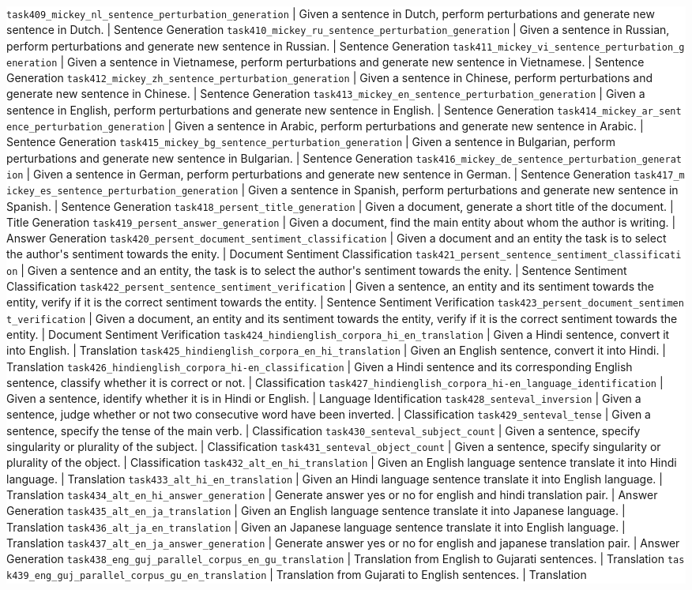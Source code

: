 `task409_mickey_nl_sentence_perturbation_generation` | Given a sentence in Dutch, perform perturbations and generate new sentence in Dutch. | Sentence Generation
`task410_mickey_ru_sentence_perturbation_generation` | Given a sentence in Russian, perform perturbations and generate new sentence in Russian. | Sentence Generation
`task411_mickey_vi_sentence_perturbation_generation` | Given a sentence in Vietnamese, perform perturbations and generate new sentence in Vietnamese. | Sentence Generation
`task412_mickey_zh_sentence_perturbation_generation` | Given a sentence in Chinese, perform perturbations and generate new sentence in Chinese. | Sentence Generation
`task413_mickey_en_sentence_perturbation_generation` | Given a sentence in English, perform perturbations and generate new sentence in English. | Sentence Generation
`task414_mickey_ar_sentence_perturbation_generation` | Given a sentence in Arabic, perform perturbations and generate new sentence in Arabic. | Sentence Generation
`task415_mickey_bg_sentence_perturbation_generation` | Given a sentence in Bulgarian, perform perturbations and generate new sentence in Bulgarian. | Sentence Generation
`task416_mickey_de_sentence_perturbation_generation` | Given a sentence in German, perform perturbations and generate new sentence in German. | Sentence Generation
`task417_mickey_es_sentence_perturbation_generation` | Given a sentence in Spanish, perform perturbations and generate new sentence in Spanish. | Sentence Generation
`task418_persent_title_generation` | Given a document, generate a short title of the document. | Title Generation
`task419_persent_answer_generation` | Given a document, find the main entity about whom the author is writing. | Answer Generation
`task420_persent_document_sentiment_classification` | Given a document and an entity the task is to select the author's sentiment towards the enity. | Document Sentiment Classification
`task421_persent_sentence_sentiment_classification` | Given a sentence and an entity, the task is to select the author's sentiment towards the enity. | Sentence Sentiment Classification
`task422_persent_sentence_sentiment_verification` | Given a sentence, an entity and its sentiment towards the entity, verify if it is the correct sentiment towards the entity. | Sentence Sentiment Verification
`task423_persent_document_sentiment_verification` | Given a document, an entity and its sentiment towards the entity, verify if it is the correct sentiment towards the entity. | Document Sentiment Verification
`task424_hindienglish_corpora_hi_en_translation` | Given a Hindi sentence, convert it into English. | Translation
`task425_hindienglish_corpora_en_hi_translation` | Given an English sentence, convert it into Hindi. | Translation
`task426_hindienglish_corpora_hi-en_classification` | Given a Hindi sentence and its corresponding English sentence, classify whether it is correct or not. | Classification
`task427_hindienglish_corpora_hi-en_language_identification` | Given a sentence, identify whether it is in Hindi or English. | Language Identification
`task428_senteval_inversion` | Given a sentence, judge whether or not two consecutive word have been inverted. | Classification
`task429_senteval_tense` | Given a sentence, specify the tense of the main verb. | Classification
`task430_senteval_subject_count` | Given a sentence, specify singularity or plurality of the subject. | Classification
`task431_senteval_object_count` | Given a sentence, specify singularity or plurality of the object. | Classification
`task432_alt_en_hi_translation` | Given an English language sentence translate it into Hindi language. | Translation
`task433_alt_hi_en_translation` | Given an Hindi language sentence translate it into English language. | Translation
`task434_alt_en_hi_answer_generation` | Generate answer yes or no for english and hindi translation pair. | Answer Generation
`task435_alt_en_ja_translation` | Given an English language sentence translate it into Japanese language. | Translation
`task436_alt_ja_en_translation` | Given an Japanese language sentence translate it into English language. | Translation
`task437_alt_en_ja_answer_generation` | Generate answer yes or no for english and japanese translation pair. | Answer Generation
`task438_eng_guj_parallel_corpus_en_gu_translation` | Translation from English to Gujarati sentences. | Translation
`task439_eng_guj_parallel_corpus_gu_en_translation` | Translation from Gujarati to English sentences. | Translation